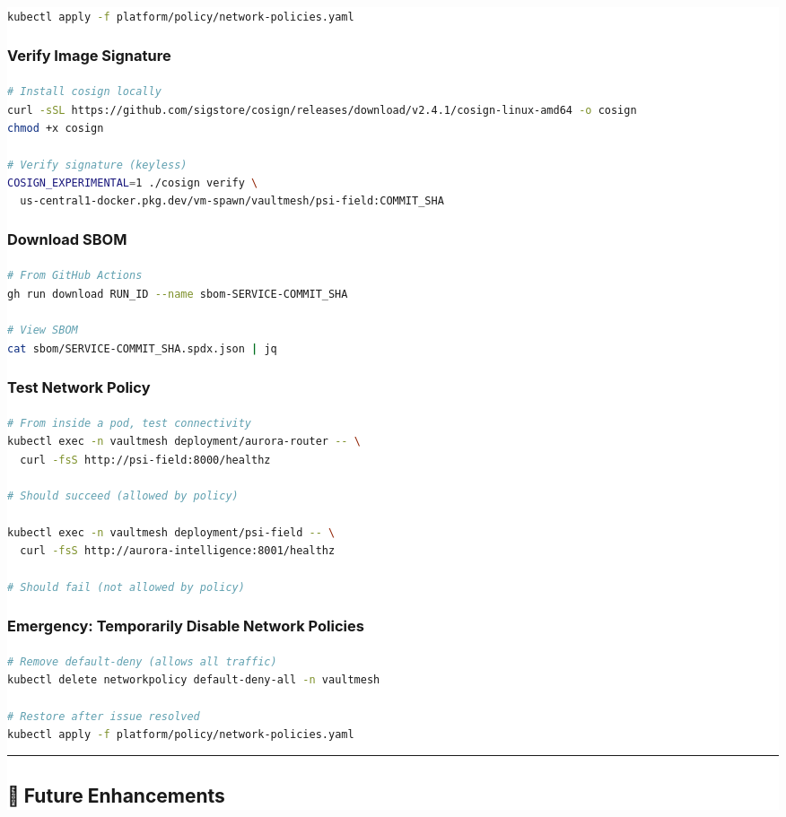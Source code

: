 ```bash
kubectl apply -f platform/policy/network-policies.yaml
```

### Verify Image Signature

```bash
# Install cosign locally
curl -sSL https://github.com/sigstore/cosign/releases/download/v2.4.1/cosign-linux-amd64 -o cosign
chmod +x cosign

# Verify signature (keyless)
COSIGN_EXPERIMENTAL=1 ./cosign verify \
  us-central1-docker.pkg.dev/vm-spawn/vaultmesh/psi-field:COMMIT_SHA
```

### Download SBOM

```bash
# From GitHub Actions
gh run download RUN_ID --name sbom-SERVICE-COMMIT_SHA

# View SBOM
cat sbom/SERVICE-COMMIT_SHA.spdx.json | jq
```

### Test Network Policy

```bash
# From inside a pod, test connectivity
kubectl exec -n vaultmesh deployment/aurora-router -- \
  curl -fsS http://psi-field:8000/healthz

# Should succeed (allowed by policy)

kubectl exec -n vaultmesh deployment/psi-field -- \
  curl -fsS http://aurora-intelligence:8001/healthz

# Should fail (not allowed by policy)
```

### Emergency: Temporarily Disable Network Policies

```bash
# Remove default-deny (allows all traffic)
kubectl delete networkpolicy default-deny-all -n vaultmesh

# Restore after issue resolved
kubectl apply -f platform/policy/network-policies.yaml
```

---

## 🔮 Future Enhancements
